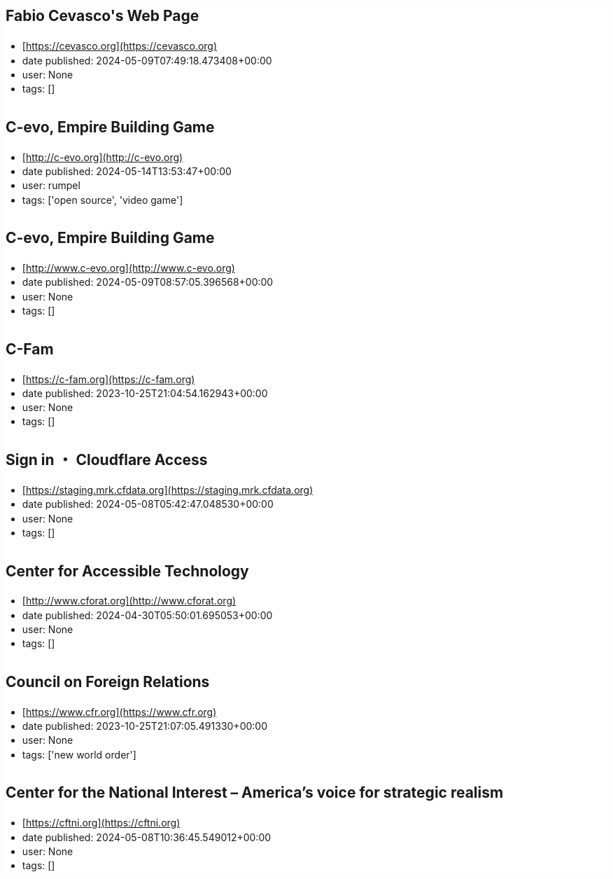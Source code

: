 ## Fabio Cevasco's Web Page
 - [https://cevasco.org](https://cevasco.org)
 - date published: 2024-05-09T07:49:18.473408+00:00
 - user: None
 - tags: []

## C-evo, Empire Building Game
 - [http://c-evo.org](http://c-evo.org)
 - date published: 2024-05-14T13:53:47+00:00
 - user: rumpel
 - tags: ['open source', 'video game']

## C-evo, Empire Building Game
 - [http://www.c-evo.org](http://www.c-evo.org)
 - date published: 2024-05-09T08:57:05.396568+00:00
 - user: None
 - tags: []

## C-Fam
 - [https://c-fam.org](https://c-fam.org)
 - date published: 2023-10-25T21:04:54.162943+00:00
 - user: None
 - tags: []

## Sign in ・ Cloudflare Access
 - [https://staging.mrk.cfdata.org](https://staging.mrk.cfdata.org)
 - date published: 2024-05-08T05:42:47.048530+00:00
 - user: None
 - tags: []

## Center for Accessible Technology
 - [http://www.cforat.org](http://www.cforat.org)
 - date published: 2024-04-30T05:50:01.695053+00:00
 - user: None
 - tags: []

## Council on Foreign Relations
 - [https://www.cfr.org](https://www.cfr.org)
 - date published: 2023-10-25T21:07:05.491330+00:00
 - user: None
 - tags: ['new world order']

## Center for the National Interest – America’s voice for strategic realism
 - [https://cftni.org](https://cftni.org)
 - date published: 2024-05-08T10:36:45.549012+00:00
 - user: None
 - tags: []
